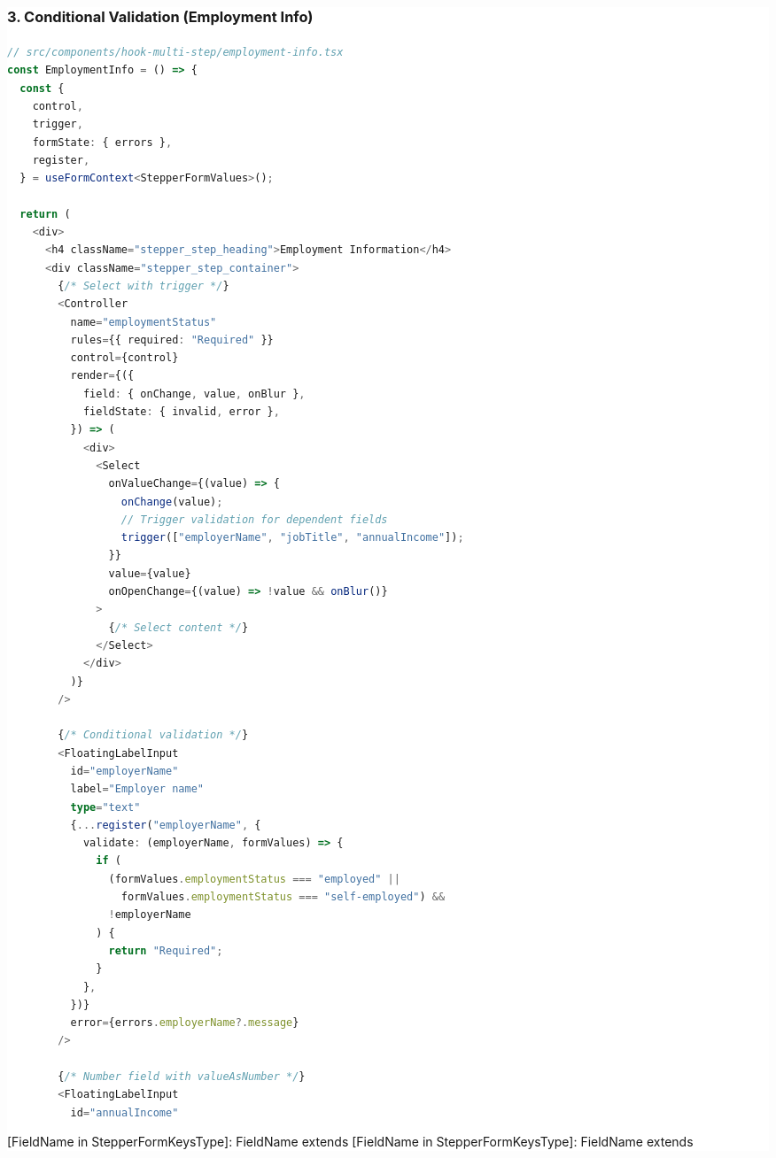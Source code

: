 ### 3. Conditional Validation (Employment Info)

```typescript
// src/components/hook-multi-step/employment-info.tsx
const EmploymentInfo = () => {
  const {
    control,
    trigger,
    formState: { errors },
    register,
  } = useFormContext<StepperFormValues>();

  return (
    <div>
      <h4 className="stepper_step_heading">Employment Information</h4>
      <div className="stepper_step_container">
        {/* Select with trigger */}
        <Controller
          name="employmentStatus"
          rules={{ required: "Required" }}
          control={control}
          render={({
            field: { onChange, value, onBlur },
            fieldState: { invalid, error },
          }) => (
            <div>
              <Select
                onValueChange={(value) => {
                  onChange(value);
                  // Trigger validation for dependent fields
                  trigger(["employerName", "jobTitle", "annualIncome"]);
                }}
                value={value}
                onOpenChange={(value) => !value && onBlur()}
              >
                {/* Select content */}
              </Select>
            </div>
          )}
        />

        {/* Conditional validation */}
        <FloatingLabelInput
          id="employerName"
          label="Employer name"
          type="text"
          {...register("employerName", {
            validate: (employerName, formValues) => {
              if (
                (formValues.employmentStatus === "employed" ||
                  formValues.employmentStatus === "self-employed") &&
                !employerName
              ) {
                return "Required";
              }
            },
          })}
          error={errors.employerName?.message}
        />

        {/* Number field with valueAsNumber */}
        <FloatingLabelInput
          id="annualIncome"
```

  [FieldName in StepperFormKeysType]: FieldName extends
  [FieldName in StepperFormKeysType]: FieldName extends